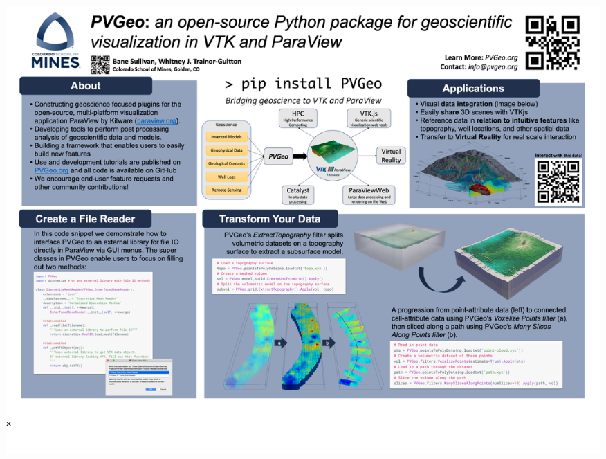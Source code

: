 <img id="aguImg" src="docs/overview/images/agu-poster.png" alt="AGU 2018 Poster" style="width:100%">


<div id="aguModal" class="modal">

  
  <span class="modal_close">&times;</span>

  
  <img class="modal-content" id="imgAGU">

  
  <div id="caption"></div>
</div>

<script>
// Get the modal
var modal = document.getElementById('aguModal');

// Get the image and insert it inside the modal - use its "alt" text as a caption
var img = document.getElementById('aguImg');
var modalImg = document.getElementById("imgAGU");
var captionText = document.getElementById("caption");
img.onclick = function(){
  modal.style.display = "block";
  modalImg.src = this.src;
  captionText.innerHTML = this.alt;
}
